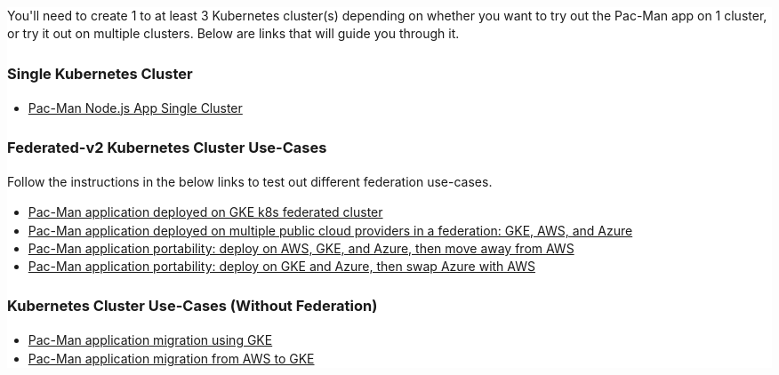 You'll need to create 1 to at least 3 Kubernetes cluster(s) depending on whether you want to try out the Pac-Man app on 1 cluster,
or try it out on multiple clusters. Below are links that will guide you through it.

### Single Kubernetes Cluster

- [Pac-Man Node.js App Single Cluster](docs/pacman-nodejs-app-single-cluster.md)

### Federated-v2 Kubernetes Cluster Use-Cases

Follow the instructions in the below links to test out different federation use-cases.

- [Pac-Man application deployed on GKE k8s federated cluster](docs/pacman-nodejs-app-federated-gke.md)
- [Pac-Man application deployed on multiple public cloud providers in a federation: GKE, AWS, and Azure](docs/pacman-nodejs-app-federated-multicloud.md)
- [Pac-Man application portability: deploy on AWS, GKE, and Azure, then move
  away from AWS](docs/pacman-nodejs-app-federated-aws-gke-az-portability.md)
- [Pac-Man application portability: deploy on GKE and Azure, then swap Azure
  with AWS](docs/pacman-nodejs-app-federated-gke-az-aws-portability.md)

### Kubernetes Cluster Use-Cases (Without Federation)

- [Pac-Man application migration using GKE](docs/pacman-nodejs-app-gke-migration.md)
- [Pac-Man application migration from AWS to GKE](docs/pacman-nodejs-app-aws-gke-migration.md)

